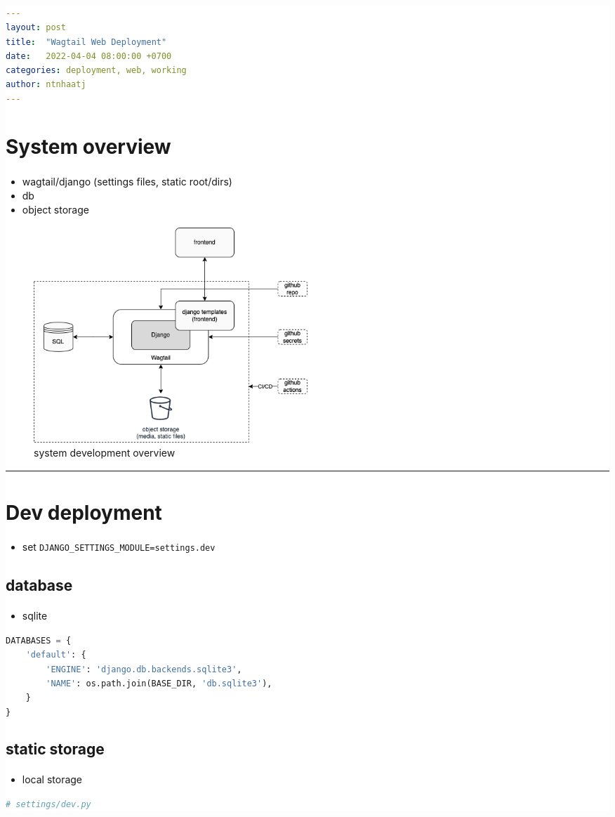 ```yaml
---
layout: post
title:  "Wagtail Web Deployment"
date:   2022-04-04 08:00:00 +0700
categories: deployment, web, working
author: ntnhaatj
---
```


# System overview
- wagtail/django (settings files, static root/dirs)
- db
- object storage
<figure>
    <img src="/images/20220404/system_overview.png" width="50%" height="50%">
    <figcaption>system development overview</figcaption>
</figure>

-----
# Dev deployment
- set `DJANGO_SETTINGS_MODULE=settings.dev`
## database
- sqlite
```python
DATABASES = {
    'default': {
        'ENGINE': 'django.db.backends.sqlite3',
        'NAME': os.path.join(BASE_DIR, 'db.sqlite3'),
    }
}
```
## static storage
- local storage
```python
# settings/dev.py

```
